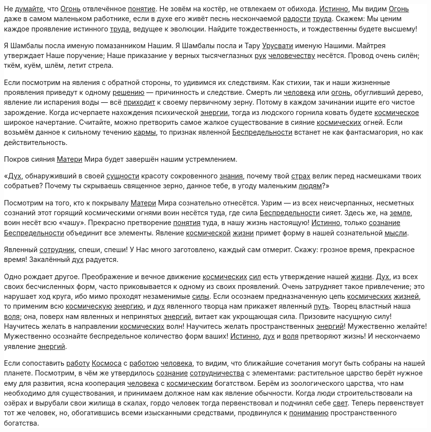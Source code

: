 Не [думайте](/tags/дума), что [Огонь](/tags/огонь) отвлечённое [понятие](/tags/понятие). Не зовём на костёр, не отвлекаем от обихода. [Истинно](/tags/[истина](/tags/истина)), Мы видим [Огонь](/tags/огонь) даже в самом маленьком работнике, если в духе его живёт песнь нескончаемой [радости](/tags/радость) [труда](/tags/[труд](/tags/труд)). Скажем: Мы ценим каждое проявление истинного [труда](/tags/[труд](/tags/труд)), ведущее к эволюции. Найдите тождественность, и тождественны будете высшему!   

Я Шамбалы посла именую помазанником Нашим. Я Шамбалы посла и Тару [Урусвати](/tags/Урусвати) именую Нашими. Майтрея утверждает Наше поручение; Наше приказание у верных тысячеглазных [рук](/tags/рука) [человечеству](/tags/[человечество](/tags/человечество)) несётся. Провод очень силён; ткём, куём, шлём, летит стрела.   

Если посмотрим на явления с обратной стороны, то удивимся их следствиям. Как стихии, так и наши жизненные проявления приведут к одному [решению](/tags/решение) — причинность и следствие. Смерть ли [человека](/tags/человек) или [огонь](/tags/огонь), обугливший дерево, явление ли испарения воды — всё [приходит](/tags/приход) к своему первичному зерну. Потому в каждом зачинании ищите его чистое зарождение. Когда исчерпаете нахождения психической [энергии](/tags/[энергия](/tags/энергия)), тогда из людского горнила ковать будете [космическое](/tags/космос) широкое начертание. Считайте, можно претворить самое жалкое существование в сияние [космических](/tags/космос) огней. Если возьмём данное к сильному течению [кармы](/tags/карма), то признак явленной [Беспредельности](/tags/[беспредельность](/tags/беспредельность)) встанет не как фантасмагория, но как действительность.   

Покров сияния [Матери](/tags/материя) Мира будет завершён нашим устремлением.   

«[Дух](/tags/Дух), обнаруживший в своей [сущности](/tags/[сущность](/tags/сущность)) красоту сокровенного [знания](/tags/знание), почему твой [страх](/tags/страх) велик перед насмешками твоих собратьев? Почему ты скрываешь священное зерно, данное тебе, в угоду маленьким [людям](/tags/люди)?»   

Посмотрим на того, кто к покрывалу [Матери](/tags/материя) Мира сознательно отнесётся. Узрим — из всех неисчерпанных, несметных сознаний этот горящий космическими огнями воин несётся туда, где сила [Беспредельности](/tags/[беспредельность](/tags/беспредельность)) сияет. Здесь же, на [земле](/tags/[Земля](/tags/Земля)), воин несёт всю «чашу». Прекрасно претворение [понятия](/tags/понятие) туда, в нашу жизнь настоящую! [Истинно](/tags/[истина](/tags/истина)), только [сознание](/tags/сознание) [Беспредельности](/tags/[беспредельность](/tags/беспредельность)) объединит все элементы. Явление [космической](/tags/космос) [жизни](/tags/жизнь) примет форму в нашей сознательной [мысли](/tags/мысль).   

Явленный [сотрудник](/tags/сотрудник), спеши, спеши! У Нас много заготовлено, каждый сам отмерит. Скажу: грозное время, прекрасное время! Закалённый [дух](/tags/Дух) радуется.   

Одно рождает другое. Преображение и вечное движение [космических](/tags/космос) [сил](/tags/сила) есть утверждение нашей [жизни](/tags/жизнь). [Дух](/tags/Дух), из всех своих бесчисленных форм, часто приковывается к одному из своих проявлений. Очень затрудняет такое привлечение; это нарушает ход круга, ибо мимо проходят незаменимые [силы](/tags/сила). Если осознаем предназначенную цепь [космических](/tags/космос) [жизней](/tags/жизнь), то применим всю [космическую](/tags/космос) [энергию](/tags/[энергия](/tags/энергия)), и [дух](/tags/Дух) явленного творца нам прикажет явленный [путь](/tags/путь). Творец властный наша [воля](/tags/воля); она, поверх нам явленных и непринятых [энергий](/tags/[энергия](/tags/энергия)), витает как укрощающая сила. Призовите насущную силу! Научитесь желать в направлении [космических](/tags/космос) волн! Научитесь желать пространственных [энергий](/tags/[энергия](/tags/энергия))! Мужественно желайте! Мужественно осознайте беспредельное количество форм ваших! [Истинно](/tags/[истина](/tags/истина)), [дух](/tags/Дух) и [воля](/tags/воля) претворяют жизнь! И нескончаемо уявление [энергий](/tags/[энергия](/tags/энергия)).   

Если сопоставить [работу](/tags/[работа](/tags/работа)) [Космоса](/tags/космос) с [работою](/tags/работа) [человека](/tags/человек), то видим, что ближайшие сочетания могут быть собраны на нашей планете. Посмотрим, в чём же утвердилось [сознание](/tags/сознание) [сотрудничества](/tags/[сотрудничество](/tags/сотрудничество)) с элементами: растительное царство берёт нужное ему для развития, ясна кооперация [человека](/tags/человек) с [космическим](/tags/космос) богатством. Берём из зоологического царства, что нам необходимо для существования, и принимаем должное нам как явление обычности. Когда люди строительствовали на озёрах и вырубали свои жилища в скалах, гордо человек тогда первенствовал и подчинял себе [свет](/tags/свет). Теперь первенствует тот же человек, но, обогатившись всеми изысканными средствами, продвинулся к [пониманию](/tags/понимание) пространственного богатства.   
